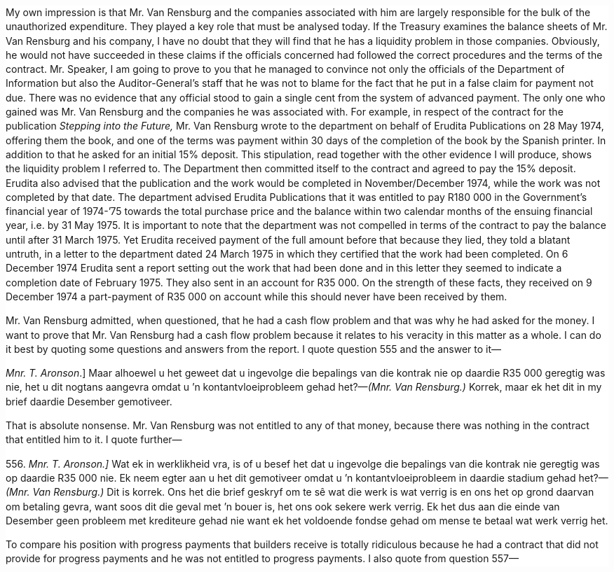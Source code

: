 <p>My own impression is that Mr. Van Rensburg and the companies associated with him are largely responsible for the bulk of the unauthorized expenditure. They played a key role that must be analysed today. If the Treasury examines the balance sheets of Mr. Van Rensburg and his company, I have no doubt that they will find that he has a liquidity problem in those companies. Obviously, he would not have succeeded in these claims if the officials concerned had followed the correct procedures and the terms of the contract. Mr. Speaker, I am going to prove to you that he managed to convince not only the officials of the Department of Information but also the Auditor-General&#x2019;s staff that he was not to blame for the fact that he put in a false claim for payment not due. There was no evidence that any official stood to gain a single cent from the system of advanced payment. The only one who gained was Mr. Van Rensburg and the companies he was associated with. For example, in respect of the contract for the publication <i>Stepping into the Future,</i> Mr. Van Rensburg wrote to the department on behalf of Erudita Publications on 28 May 1974, offering them the book, and one of the terms was payment within 30 days of the completion of the book by the Spanish printer. In addition to that he asked for an initial 15&#x0025; deposit. This stipulation, read together with the other evidence I will produce, shows the liquidity problem I referred to. The Department then committed itself to the contract and agreed to pay the 15&#x0025; deposit. Erudita also advised that the publication and the work would be completed in November/December 1974, while the work was not completed by that date. The department advised Erudita Publications that it was entitled to pay R180 000 in the Government&#x2019;s financial year of 1974-&#x2019;75 towards the total purchase price and the balance within two calendar months of the ensuing financial year, i.e. by 31 May 1975. It is important to note that the department was not compelled in terms of the contract to pay the balance until after 31 March 1975. Yet Erudita received payment of the full amount before that because they lied, they told a blatant untruth, in a letter to the department dated 24 March 1975 in which they certified that the work had been completed. On 6 December 1974 Erudita sent a report setting out the work that had been done and in this letter they seemed to indicate a completion date of February 1975. They also sent in an account for R35 000. On the strength of these facts, they received on 9 December 1974 a part-payment of R35 000 on account while this should never have been received by them.</p>

<p>Mr. Van Rensburg admitted, when questioned, that he had a cash flow problem and that was why he had asked for the money. I want to prove that Mr. Van Rensburg had a cash flow problem because it relates to his veracity in this matter as a whole. I can do it best by quoting some questions and answers from the report. I quote question 555 and the answer to it&#x2014;</p>

<block name="quote"><i>Mnr. T. Aronson</i>.] Maar alhoewel u het geweet dat u ingevolge die bepalings van die kontrak nie op daardie R35 000 geregtig was nie, het u dit nogtans aangevra omdat u &#x2019;n kontantvloeiprobleem gehad het?&#x2014;<i>(Mnr. Van Rensburg.)</i> Korrek, maar ek het dit in my brief daardie Desember gemotiveer.</block>

<p>That is absolute nonsense. Mr. Van Rensburg was not entitled to any of that money, because there was nothing in the contract that entitled him to it. I quote further&#x2014;</p>

<block name="quote">556. <i>Mnr. T. Aronson.]</i> Wat ek in werklikheid vra, is of u besef het dat u ingevolge die bepalings van die kontrak nie geregtig was op daardie R35 000 nie. Ek neem egter aan u het dit gemotiveer omdat u &#x2019;n kontantvloeiprobleem in daardie stadium gehad het?&#x2014;<i>(Mnr. Van Rensburg.)</i> Dit is korrek. Ons het die brief geskryf om te s&#x00EA; wat die werk is wat verrig is en ons het op grond daarvan om betaling gevra, want soos dit die geval met &#x2019;n bouer is, het ons ook sekere werk verrig. Ek het dus aan die einde van Desember geen probleem met krediteure gehad nie want ek het voldoende fondse gehad om mense te betaal wat werk verrig het.</block>

<p><span class="col_5267-5268" refersTo="page_1019"/>To compare his position with progress payments that builders receive is totally ridiculous because he had a contract that did not provide for progress payments and he was not entitled to progress payments. I also quote from question 557&#x2014;</p>
